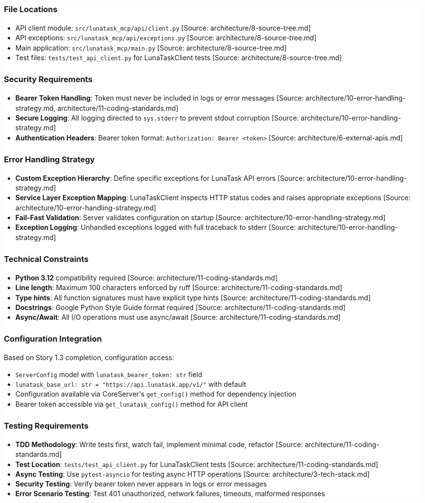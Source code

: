 ### File Locations
- API client module: `src/lunatask_mcp/api/client.py` [Source: architecture/8-source-tree.md]
- API exceptions: `src/lunatask_mcp/api/exceptions.py` [Source: architecture/8-source-tree.md]
- Main application: `src/lunatask_mcp/main.py` [Source: architecture/8-source-tree.md]
- Test files: `tests/test_api_client.py` for LunaTaskClient tests [Source: architecture/8-source-tree.md]

### Security Requirements
- **Bearer Token Handling**: Token must never be included in logs or error messages [Source: architecture/10-error-handling-strategy.md, architecture/11-coding-standards.md]
- **Secure Logging**: All logging directed to `sys.stderr` to prevent stdout corruption [Source: architecture/10-error-handling-strategy.md]
- **Authentication Headers**: Bearer token format: `Authorization: Bearer <token>` [Source: architecture/6-external-apis.md]

### Error Handling Strategy
- **Custom Exception Hierarchy**: Define specific exceptions for LunaTask API errors [Source: architecture/10-error-handling-strategy.md]
- **Service Layer Exception Mapping**: LunaTaskClient inspects HTTP status codes and raises appropriate exceptions [Source: architecture/10-error-handling-strategy.md]
- **Fail-Fast Validation**: Server validates configuration on startup [Source: architecture/10-error-handling-strategy.md]
- **Exception Logging**: Unhandled exceptions logged with full traceback to stderr [Source: architecture/10-error-handling-strategy.md]

### Technical Constraints
- **Python 3.12** compatibility required [Source: architecture/11-coding-standards.md]
- **Line length**: Maximum 100 characters enforced by ruff [Source: architecture/11-coding-standards.md]
- **Type hints**: All function signatures must have explicit type hints [Source: architecture/11-coding-standards.md]
- **Docstrings**: Google Python Style Guide format required [Source: architecture/11-coding-standards.md]
- **Async/Await**: All I/O operations must use async/await [Source: architecture/11-coding-standards.md]

### Configuration Integration
Based on Story 1.3 completion, configuration access:
- `ServerConfig` model with `lunatask_bearer_token: str` field
- `lunatask_base_url: str = "https://api.lunatask.app/v1/"` with default
- Configuration available via CoreServer's `get_config()` method for dependency injection
- Bearer token accessible via `get_lunatask_config()` method for API client

### Testing Requirements
- **TDD Methodology**: Write tests first, watch fail, implement minimal code, refactor [Source: architecture/11-coding-standards.md]
- **Test Location**: `tests/test_api_client.py` for LunaTaskClient tests [Source: architecture/11-coding-standards.md]
- **Async Testing**: Use `pytest-asyncio` for testing async HTTP operations [Source: architecture/3-tech-stack.md]
- **Security Testing**: Verify bearer token never appears in logs or error messages
- **Error Scenario Testing**: Test 401 unauthorized, network failures, timeouts, malformed responses
